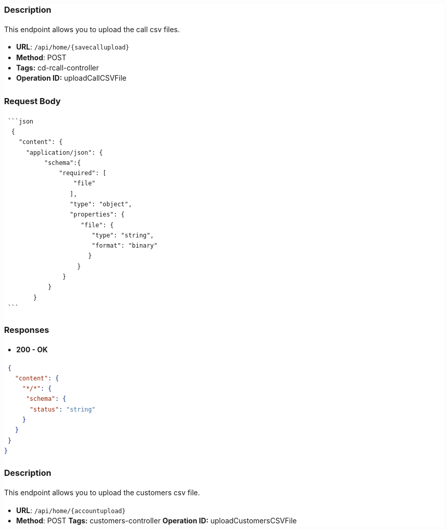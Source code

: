### Description
This endpoint allows you to upload the call csv files.

- **URL**: `/api/home/{savecallupload}`
- **Method**: POST
- **Tags:** cd-rcall-controller
- **Operation ID:** uploadCallCSVFile


### Request Body
     ```json
      {
        "content": {
          "application/json": {
               "schema":{
                   "required": [
                       "file"
                      ],
                      "type": "object",
                      "properties": {
                         "file": {
                            "type": "string",
                            "format": "binary"
                           }
                        }
                    }
                }
            }
     ```
### Responses

- **200 - OK**
 ```json
  {
    "content": {
      "*/*": {
       "schema": {
        "status": "string"
      }
    }
  }
} 
   ```

### Description
This endpoint allows you to upload the customers csv file.

- **URL**: `/api/home/{accountupload}`
- **Method**: POST
  **Tags:** customers-controller
  **Operation ID:** uploadCustomersCSVFile
